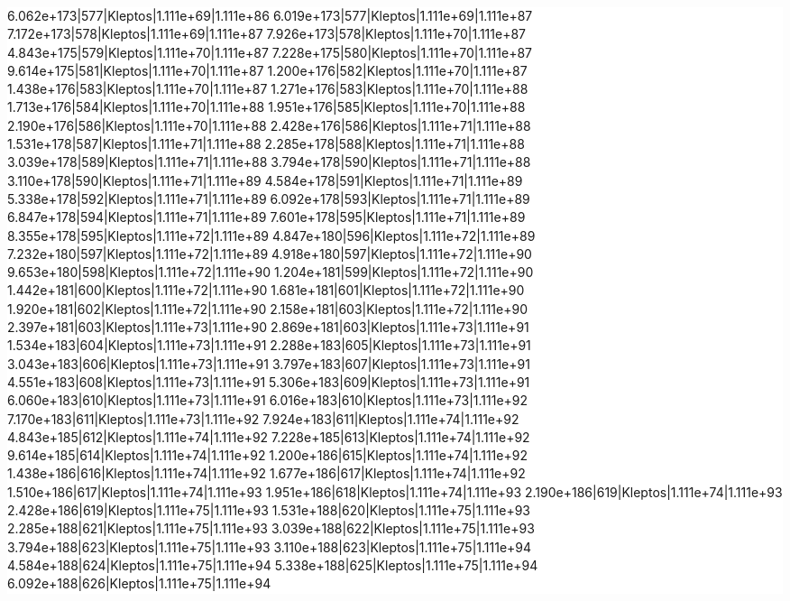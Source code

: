 6.062e+173|577|Kleptos|1.111e+69|1.111e+86
6.019e+173|577|Kleptos|1.111e+69|1.111e+87
7.172e+173|578|Kleptos|1.111e+69|1.111e+87
7.926e+173|578|Kleptos|1.111e+70|1.111e+87
4.843e+175|579|Kleptos|1.111e+70|1.111e+87
7.228e+175|580|Kleptos|1.111e+70|1.111e+87
9.614e+175|581|Kleptos|1.111e+70|1.111e+87
1.200e+176|582|Kleptos|1.111e+70|1.111e+87
1.438e+176|583|Kleptos|1.111e+70|1.111e+87
1.271e+176|583|Kleptos|1.111e+70|1.111e+88
1.713e+176|584|Kleptos|1.111e+70|1.111e+88
1.951e+176|585|Kleptos|1.111e+70|1.111e+88
2.190e+176|586|Kleptos|1.111e+70|1.111e+88
2.428e+176|586|Kleptos|1.111e+71|1.111e+88
1.531e+178|587|Kleptos|1.111e+71|1.111e+88
2.285e+178|588|Kleptos|1.111e+71|1.111e+88
3.039e+178|589|Kleptos|1.111e+71|1.111e+88
3.794e+178|590|Kleptos|1.111e+71|1.111e+88
3.110e+178|590|Kleptos|1.111e+71|1.111e+89
4.584e+178|591|Kleptos|1.111e+71|1.111e+89
5.338e+178|592|Kleptos|1.111e+71|1.111e+89
6.092e+178|593|Kleptos|1.111e+71|1.111e+89
6.847e+178|594|Kleptos|1.111e+71|1.111e+89
7.601e+178|595|Kleptos|1.111e+71|1.111e+89
8.355e+178|595|Kleptos|1.111e+72|1.111e+89
4.847e+180|596|Kleptos|1.111e+72|1.111e+89
7.232e+180|597|Kleptos|1.111e+72|1.111e+89
4.918e+180|597|Kleptos|1.111e+72|1.111e+90
9.653e+180|598|Kleptos|1.111e+72|1.111e+90
1.204e+181|599|Kleptos|1.111e+72|1.111e+90
1.442e+181|600|Kleptos|1.111e+72|1.111e+90
1.681e+181|601|Kleptos|1.111e+72|1.111e+90
1.920e+181|602|Kleptos|1.111e+72|1.111e+90
2.158e+181|603|Kleptos|1.111e+72|1.111e+90
2.397e+181|603|Kleptos|1.111e+73|1.111e+90
2.869e+181|603|Kleptos|1.111e+73|1.111e+91
1.534e+183|604|Kleptos|1.111e+73|1.111e+91
2.288e+183|605|Kleptos|1.111e+73|1.111e+91
3.043e+183|606|Kleptos|1.111e+73|1.111e+91
3.797e+183|607|Kleptos|1.111e+73|1.111e+91
4.551e+183|608|Kleptos|1.111e+73|1.111e+91
5.306e+183|609|Kleptos|1.111e+73|1.111e+91
6.060e+183|610|Kleptos|1.111e+73|1.111e+91
6.016e+183|610|Kleptos|1.111e+73|1.111e+92
7.170e+183|611|Kleptos|1.111e+73|1.111e+92
7.924e+183|611|Kleptos|1.111e+74|1.111e+92
4.843e+185|612|Kleptos|1.111e+74|1.111e+92
7.228e+185|613|Kleptos|1.111e+74|1.111e+92
9.614e+185|614|Kleptos|1.111e+74|1.111e+92
1.200e+186|615|Kleptos|1.111e+74|1.111e+92
1.438e+186|616|Kleptos|1.111e+74|1.111e+92
1.677e+186|617|Kleptos|1.111e+74|1.111e+92
1.510e+186|617|Kleptos|1.111e+74|1.111e+93
1.951e+186|618|Kleptos|1.111e+74|1.111e+93
2.190e+186|619|Kleptos|1.111e+74|1.111e+93
2.428e+186|619|Kleptos|1.111e+75|1.111e+93
1.531e+188|620|Kleptos|1.111e+75|1.111e+93
2.285e+188|621|Kleptos|1.111e+75|1.111e+93
3.039e+188|622|Kleptos|1.111e+75|1.111e+93
3.794e+188|623|Kleptos|1.111e+75|1.111e+93
3.110e+188|623|Kleptos|1.111e+75|1.111e+94
4.584e+188|624|Kleptos|1.111e+75|1.111e+94
5.338e+188|625|Kleptos|1.111e+75|1.111e+94
6.092e+188|626|Kleptos|1.111e+75|1.111e+94